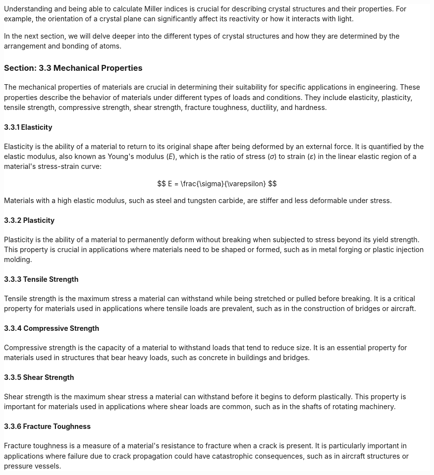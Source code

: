 Understanding and being able to calculate Miller indices is crucial for describing crystal structures and their properties. For example, the orientation of a crystal plane can significantly affect its reactivity or how it interacts with light.

In the next section, we will delve deeper into the different types of crystal structures and how they are determined by the arrangement and bonding of atoms.

### Section: 3.3 Mechanical Properties

The mechanical properties of materials are crucial in determining their suitability for specific applications in engineering. These properties describe the behavior of materials under different types of loads and conditions. They include elasticity, plasticity, tensile strength, compressive strength, shear strength, fracture toughness, ductility, and hardness.

#### 3.3.1 Elasticity

Elasticity is the ability of a material to return to its original shape after being deformed by an external force. It is quantified by the elastic modulus, also known as Young's modulus ($E$), which is the ratio of stress ($\sigma$) to strain ($\varepsilon$) in the linear elastic region of a material's stress-strain curve:

$$
E = \frac{\sigma}{\varepsilon}
$$

Materials with a high elastic modulus, such as steel and tungsten carbide, are stiffer and less deformable under stress.

#### 3.3.2 Plasticity

Plasticity is the ability of a material to permanently deform without breaking when subjected to stress beyond its yield strength. This property is crucial in applications where materials need to be shaped or formed, such as in metal forging or plastic injection molding.

#### 3.3.3 Tensile Strength

Tensile strength is the maximum stress a material can withstand while being stretched or pulled before breaking. It is a critical property for materials used in applications where tensile loads are prevalent, such as in the construction of bridges or aircraft.

#### 3.3.4 Compressive Strength

Compressive strength is the capacity of a material to withstand loads that tend to reduce size. It is an essential property for materials used in structures that bear heavy loads, such as concrete in buildings and bridges.

#### 3.3.5 Shear Strength

Shear strength is the maximum shear stress a material can withstand before it begins to deform plastically. This property is important for materials used in applications where shear loads are common, such as in the shafts of rotating machinery.

#### 3.3.6 Fracture Toughness

Fracture toughness is a measure of a material's resistance to fracture when a crack is present. It is particularly important in applications where failure due to crack propagation could have catastrophic consequences, such as in aircraft structures or pressure vessels.
